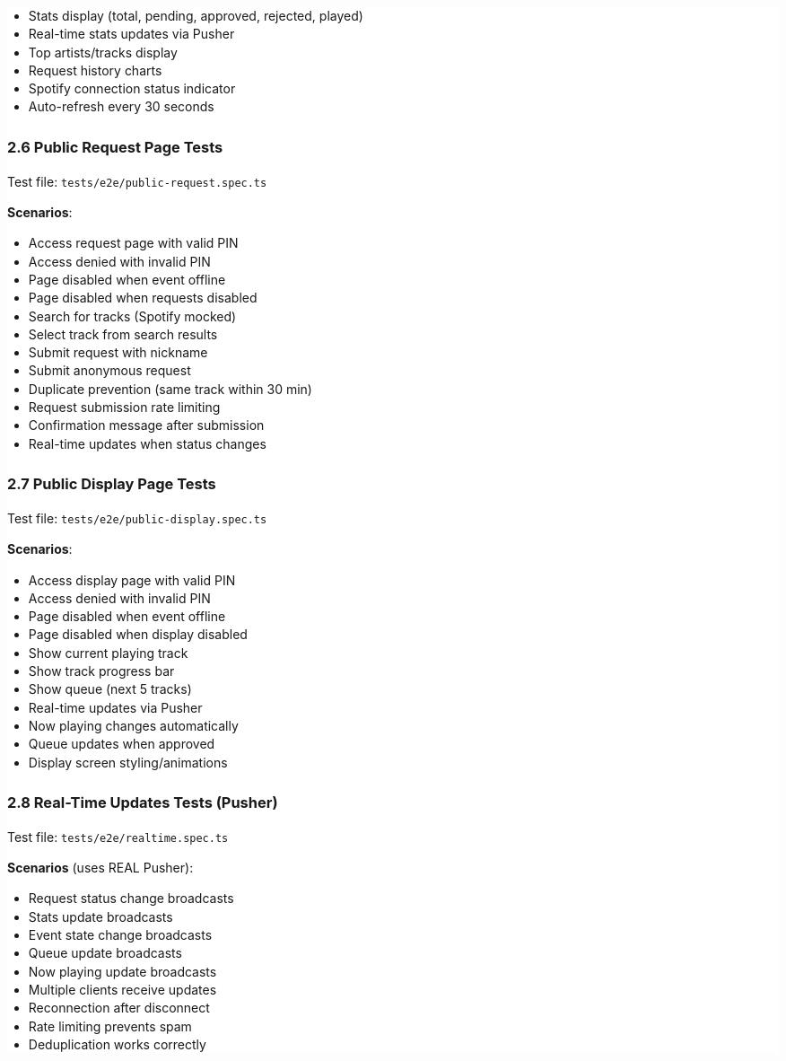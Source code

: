 - Stats display (total, pending, approved, rejected, played)
- Real-time stats updates via Pusher
- Top artists/tracks display
- Request history charts
- Spotify connection status indicator
- Auto-refresh every 30 seconds

### 2.6 Public Request Page Tests

Test file: `tests/e2e/public-request.spec.ts`

**Scenarios**:

- Access request page with valid PIN
- Access denied with invalid PIN
- Page disabled when event offline
- Page disabled when requests disabled
- Search for tracks (Spotify mocked)
- Select track from search results
- Submit request with nickname
- Submit anonymous request
- Duplicate prevention (same track within 30 min)
- Request submission rate limiting
- Confirmation message after submission
- Real-time updates when status changes

### 2.7 Public Display Page Tests

Test file: `tests/e2e/public-display.spec.ts`

**Scenarios**:

- Access display page with valid PIN
- Access denied with invalid PIN
- Page disabled when event offline
- Page disabled when display disabled
- Show current playing track
- Show track progress bar
- Show queue (next 5 tracks)
- Real-time updates via Pusher
- Now playing changes automatically
- Queue updates when approved
- Display screen styling/animations

### 2.8 Real-Time Updates Tests (Pusher)

Test file: `tests/e2e/realtime.spec.ts`

**Scenarios** (uses REAL Pusher):

- Request status change broadcasts
- Stats update broadcasts
- Event state change broadcasts
- Queue update broadcasts
- Now playing update broadcasts
- Multiple clients receive updates
- Reconnection after disconnect
- Rate limiting prevents spam
- Deduplication works correctly
